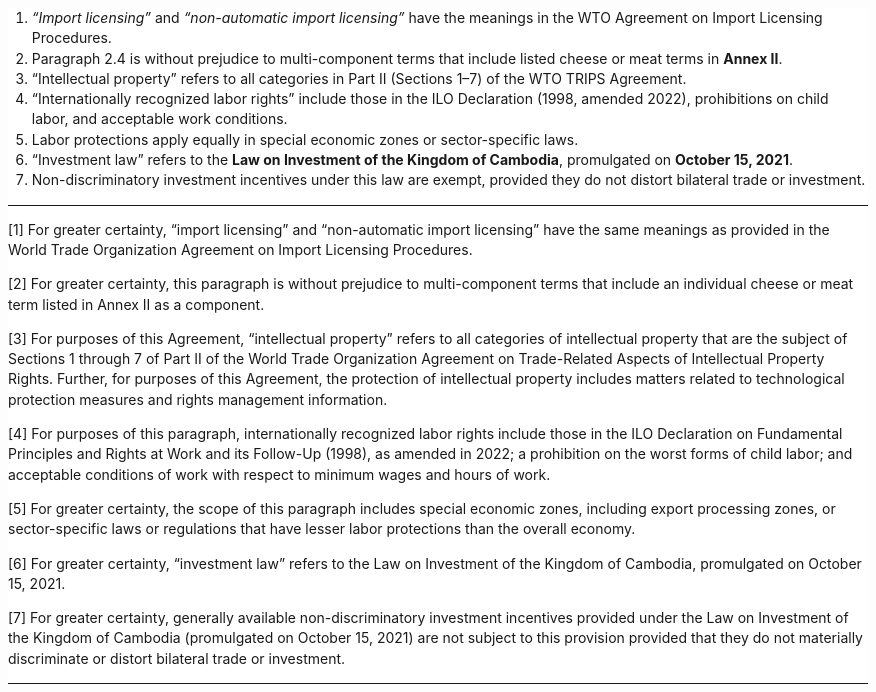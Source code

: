 1. _“Import licensing”_ and _“non-automatic import licensing”_ have the meanings in the WTO Agreement on Import Licensing Procedures.
2. Paragraph 2.4 is without prejudice to multi-component terms that include listed cheese or meat terms in **Annex II**.
3. “Intellectual property” refers to all categories in Part II (Sections 1–7) of the WTO TRIPS Agreement.
4. “Internationally recognized labor rights” include those in the ILO Declaration (1998, amended 2022), prohibitions on child labor, and acceptable work conditions.
5. Labor protections apply equally in special economic zones or sector-specific laws.
6. “Investment law” refers to the **Law on Investment of the Kingdom of Cambodia**, promulgated on **October 15, 2021**.
7. Non-discriminatory investment incentives under this law are exempt, provided they do not distort bilateral trade or investment.

---

[1] For greater certainty, “import licensing” and “non-automatic import licensing” have the same meanings as provided in the World Trade Organization Agreement on Import Licensing Procedures.

[2] For greater certainty, this paragraph is without prejudice to multi-component terms that include an individual cheese or meat term listed in Annex II as a component.

[3] For purposes of this Agreement, “intellectual property” refers to all categories of intellectual property that are the subject of Sections 1 through 7 of Part II of the World Trade Organization Agreement on Trade-Related Aspects of Intellectual Property Rights. Further, for purposes of this Agreement, the protection of intellectual property includes matters related to technological protection measures and rights management information.

[4] For purposes of this paragraph, internationally recognized labor rights include those in the ILO Declaration on Fundamental Principles and Rights at Work and its Follow-Up (1998), as amended in 2022; a prohibition on the worst forms of child labor; and acceptable conditions of work with respect to minimum wages and hours of work.

[5] For greater certainty, the scope of this paragraph includes special economic zones, including export processing zones, or sector-specific laws or regulations that have lesser labor protections than the overall economy.

[6] For greater certainty, “investment law” refers to the Law on Investment of the Kingdom of Cambodia, promulgated on October 15, 2021.

[7] For greater certainty, generally available non-discriminatory investment incentives provided under the Law on Investment of the Kingdom of Cambodia (promulgated on October 15, 2021) are not subject to this provision provided that they do not materially discriminate or distort bilateral trade or investment.

---
